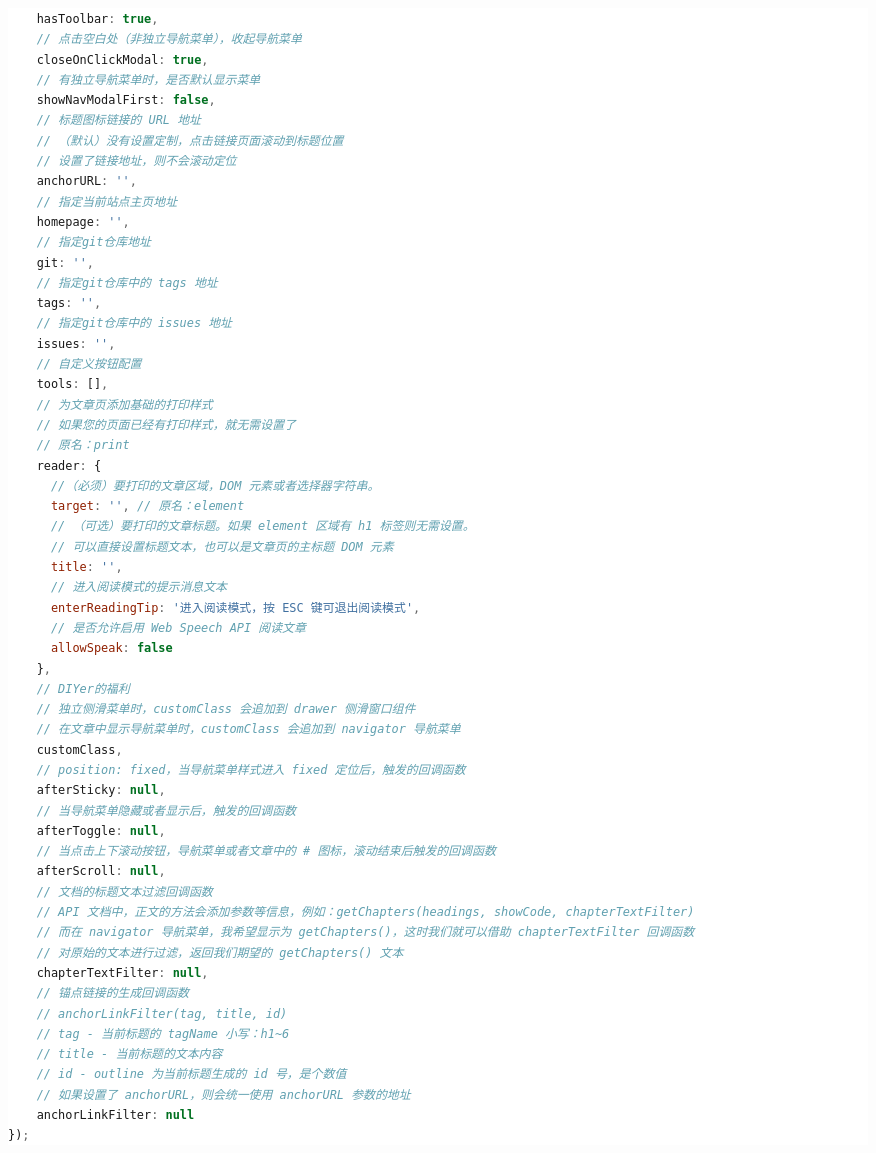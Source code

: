 ```javascript
    hasToolbar: true,
    // 点击空白处（非独立导航菜单），收起导航菜单
    closeOnClickModal: true,
    // 有独立导航菜单时，是否默认显示菜单 
    showNavModalFirst: false,
    // 标题图标链接的 URL 地址
    // （默认）没有设置定制，点击链接页面滚动到标题位置
    // 设置了链接地址，则不会滚动定位
    anchorURL: '',
    // 指定当前站点主页地址
    homepage: '',
    // 指定git仓库地址
    git: '',
    // 指定git仓库中的 tags 地址
    tags: '',
    // 指定git仓库中的 issues 地址
    issues: '',
    // 自定义按钮配置
    tools: [],
    // 为文章页添加基础的打印样式
    // 如果您的页面已经有打印样式，就无需设置了
    // 原名：print
    reader: {
      //（必须）要打印的文章区域，DOM 元素或者选择器字符串。
      target: '', // 原名：element
      // （可选）要打印的文章标题。如果 element 区域有 h1 标签则无需设置。
      // 可以直接设置标题文本，也可以是文章页的主标题 DOM 元素
      title: '',
      // 进入阅读模式的提示消息文本
      enterReadingTip: '进入阅读模式，按 ESC 键可退出阅读模式',
      // 是否允许启用 Web Speech API 阅读文章
      allowSpeak: false
    },
    // DIYer的福利
    // 独立侧滑菜单时，customClass 会追加到 drawer 侧滑窗口组件
    // 在文章中显示导航菜单时，customClass 会追加到 navigator 导航菜单
    customClass,
    // position: fixed，当导航菜单样式进入 fixed 定位后，触发的回调函数
    afterSticky: null,
    // 当导航菜单隐藏或者显示后，触发的回调函数
    afterToggle: null,
    // 当点击上下滚动按钮，导航菜单或者文章中的 # 图标，滚动结束后触发的回调函数
    afterScroll: null,
    // 文档的标题文本过滤回调函数
    // API 文档中，正文的方法会添加参数等信息，例如：getChapters(headings, showCode, chapterTextFilter)
    // 而在 navigator 导航菜单，我希望显示为 getChapters()，这时我们就可以借助 chapterTextFilter 回调函数
    // 对原始的文本进行过滤，返回我们期望的 getChapters() 文本
    chapterTextFilter: null,
    // 锚点链接的生成回调函数
    // anchorLinkFilter(tag, title, id)
    // tag - 当前标题的 tagName 小写：h1~6
    // title - 当前标题的文本内容
    // id - outline 为当前标题生成的 id 号，是个数值
    // 如果设置了 anchorURL，则会统一使用 anchorURL 参数的地址
    anchorLinkFilter: null
});
```
